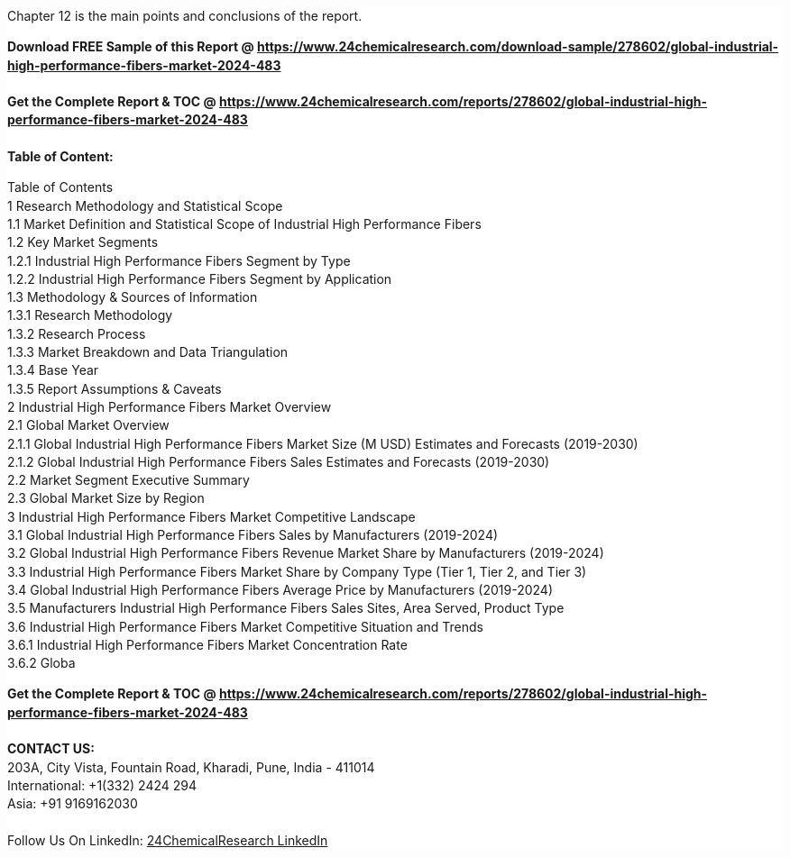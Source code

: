 </p><p>
Chapter 12 is the main points and conclusions of the report.</p><div><b>Download FREE Sample of this Report @ 
            <a href="https://www.24chemicalresearch.com/download-sample/278602/global-industrial-high-performance-fibers-market-2024-483">
            https://www.24chemicalresearch.com/download-sample/278602/global-industrial-high-performance-fibers-market-2024-483</a></b></div><br><div><b>Get the Complete Report & TOC @ 
            <a href="https://www.24chemicalresearch.com/reports/278602/global-industrial-high-performance-fibers-market-2024-483">
            https://www.24chemicalresearch.com/reports/278602/global-industrial-high-performance-fibers-market-2024-483</a></b></div><br>
            <b>Table of Content:</b><p>Table of Contents<br />
1 Research Methodology and Statistical Scope<br />
1.1 Market Definition and Statistical Scope of Industrial High Performance Fibers<br />
1.2 Key Market Segments<br />
1.2.1 Industrial High Performance Fibers Segment by Type<br />
1.2.2 Industrial High Performance Fibers Segment by Application<br />
1.3 Methodology & Sources of Information<br />
1.3.1 Research Methodology<br />
1.3.2 Research Process<br />
1.3.3 Market Breakdown and Data Triangulation<br />
1.3.4 Base Year<br />
1.3.5 Report Assumptions & Caveats<br />
2 Industrial High Performance Fibers Market Overview<br />
2.1 Global Market Overview<br />
2.1.1 Global Industrial High Performance Fibers Market Size (M USD) Estimates and Forecasts (2019-2030)<br />
2.1.2 Global Industrial High Performance Fibers Sales Estimates and Forecasts (2019-2030)<br />
2.2 Market Segment Executive Summary<br />
2.3 Global Market Size by Region<br />
3 Industrial High Performance Fibers Market Competitive Landscape<br />
3.1 Global Industrial High Performance Fibers Sales by Manufacturers (2019-2024)<br />
3.2 Global Industrial High Performance Fibers Revenue Market Share by Manufacturers (2019-2024)<br />
3.3 Industrial High Performance Fibers Market Share by Company Type (Tier 1, Tier 2, and Tier 3)<br />
3.4 Global Industrial High Performance Fibers Average Price by Manufacturers (2019-2024)<br />
3.5 Manufacturers Industrial High Performance Fibers Sales Sites, Area Served, Product Type<br />
3.6 Industrial High Performance Fibers Market Competitive Situation and Trends<br />
3.6.1 Industrial High Performance Fibers Market Concentration Rate<br />
3.6.2 Globa</p><div><b>Get the Complete Report & TOC @ 
            <a href="https://www.24chemicalresearch.com/reports/278602/global-industrial-high-performance-fibers-market-2024-483">
            https://www.24chemicalresearch.com/reports/278602/global-industrial-high-performance-fibers-market-2024-483</a></b></div><br><b>CONTACT US:</b><br>
            203A, City Vista, Fountain Road, Kharadi, Pune, India - 411014<br>
            International: +1(332) 2424 294<br>
            Asia: +91 9169162030 <br><br>
            Follow Us On LinkedIn: <a href="https://www.linkedin.com/company/24chemicalresearch/">24ChemicalResearch LinkedIn</a>